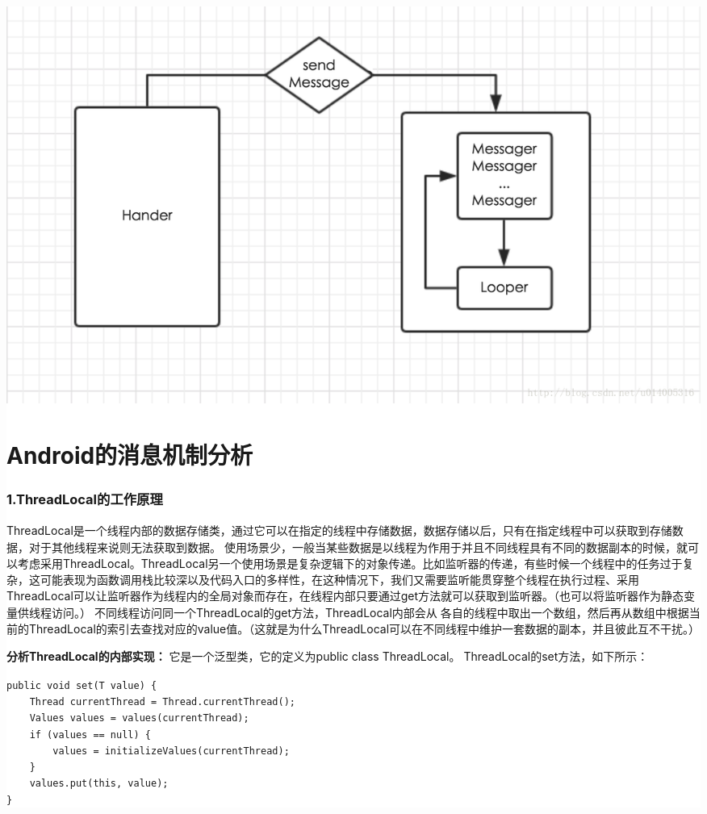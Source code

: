 ![](/media/Chapter_10/Handler的工作原理.png)

# Android的消息机制分析

### 1.ThreadLocal的工作原理

ThreadLocal是一个线程内部的数据存储类，通过它可以在指定的线程中存储数据，数据存储以后，只有在指定线程中可以获取到存储数据，对于其他线程来说则无法获取到数据。
使用场景少，一般当某些数据是以线程为作用于并且不同线程具有不同的数据副本的时候，就可以考虑采用ThreadLocal。ThreadLocal另一个使用场景是复杂逻辑下的对象传递。比如监听器的传递，有些时候一个线程中的任务过于复杂，这可能表现为函数调用栈比较深以及代码入口的多样性，在这种情况下，我们又需要监听能贯穿整个线程在执行过程、采用ThreadLocal可以让监听器作为线程内的全局对象而存在，在线程内部只要通过get方法就可以获取到监听器。（也可以将监听器作为静态变量供线程访问。）
不同线程访问同一个ThreadLocal的get方法，ThreadLocal内部会从 各自的线程中取出一个数组，然后再从数组中根据当前的ThreadLocal的索引去查找对应的value值。（这就是为什么ThreadLocal可以在不同线程中维护一套数据的副本，并且彼此互不干扰。）

**分析ThreadLocal的内部实现：**
它是一个泛型类，它的定义为public class ThreadLocal<T>。
ThreadLocal的set方法，如下所示：
```
public void set(T value) {
    Thread currentThread = Thread.currentThread();
    Values values = values(currentThread);
    if (values == null) {
        values = initializeValues(currentThread);
    }
    values.put(this, value);
}
```
